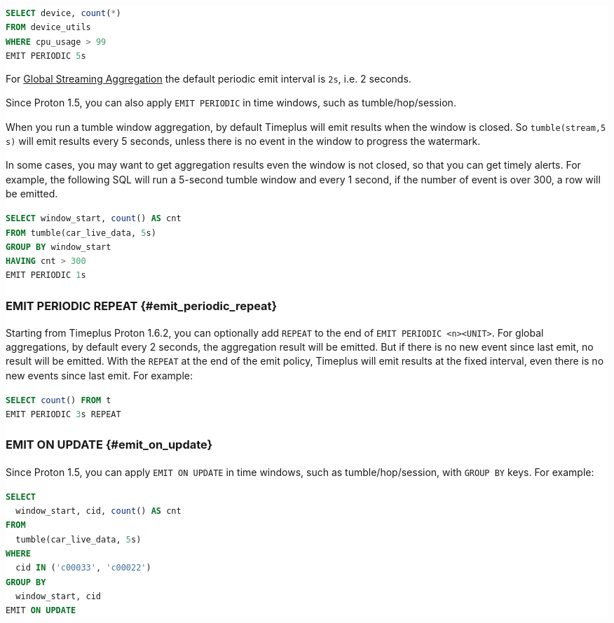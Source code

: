 ```sql
SELECT device, count(*)
FROM device_utils
WHERE cpu_usage > 99
EMIT PERIODIC 5s
```

For [Global Streaming Aggregation](#global) the default periodic emit interval is `2s`, i.e. 2 seconds.

Since Proton 1.5, you can also apply `EMIT PERIODIC` in time windows, such as tumble/hop/session.

When you run a tumble window aggregation, by default Timeplus will emit results when the window is closed. So `tumble(stream,5s)` will emit results every 5 seconds, unless there is no event in the window to progress the watermark.

In some cases, you may want to get aggregation results even the window is not closed, so that you can get timely alerts. For example, the following SQL will run a 5-second tumble window and every 1 second, if the number of event is over 300, a row will be emitted.

```sql
SELECT window_start, count() AS cnt
FROM tumble(car_live_data, 5s)
GROUP BY window_start
HAVING cnt > 300
EMIT PERIODIC 1s
```

### EMIT PERIODIC REPEAT {#emit_periodic_repeat}
Starting from Timeplus Proton 1.6.2, you can optionally add `REPEAT` to the end of `EMIT PERIODIC <n><UNIT>`. For global aggregations, by default every 2 seconds, the aggregation result will be emitted. But if there is no new event since last emit, no result will be emitted. With the `REPEAT` at the end of the emit policy, Timeplus will emit results at the fixed interval, even there is no new events since last emit. For example:
```sql
SELECT count() FROM t
EMIT PERIODIC 3s REPEAT
```

### EMIT ON UPDATE {#emit_on_update}

Since Proton 1.5, you can apply `EMIT ON UPDATE` in time windows, such as tumble/hop/session, with `GROUP BY` keys. For example:

```sql
SELECT
  window_start, cid, count() AS cnt
FROM
  tumble(car_live_data, 5s)
WHERE
  cid IN ('c00033', 'c00022')
GROUP BY
  window_start, cid
EMIT ON UPDATE
```
